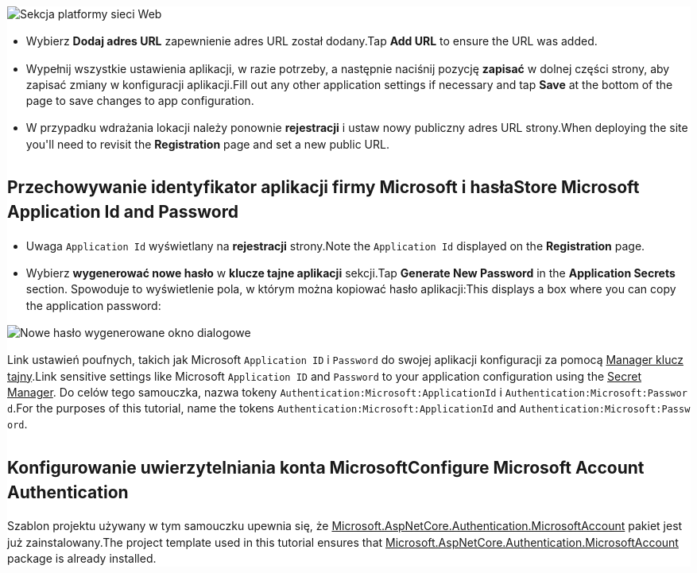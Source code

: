 ![Sekcja platformy sieci Web](index/_static/MicrosoftRedirectUri.png)

* <span data-ttu-id="13657-124">Wybierz **Dodaj adres URL** zapewnienie adres URL został dodany.</span><span class="sxs-lookup"><span data-stu-id="13657-124">Tap **Add URL** to ensure the URL was added.</span></span>

* <span data-ttu-id="13657-125">Wypełnij wszystkie ustawienia aplikacji, w razie potrzeby, a następnie naciśnij pozycję **zapisać** w dolnej części strony, aby zapisać zmiany w konfiguracji aplikacji.</span><span class="sxs-lookup"><span data-stu-id="13657-125">Fill out any other application settings if necessary and tap **Save** at the bottom of the page to save changes to app configuration.</span></span>

* <span data-ttu-id="13657-126">W przypadku wdrażania lokacji należy ponownie **rejestracji** i ustaw nowy publiczny adres URL strony.</span><span class="sxs-lookup"><span data-stu-id="13657-126">When deploying the site you'll need to revisit the **Registration** page and set a new public URL.</span></span>

## <a name="store-microsoft-application-id-and-password"></a><span data-ttu-id="13657-127">Przechowywanie identyfikator aplikacji firmy Microsoft i hasła</span><span class="sxs-lookup"><span data-stu-id="13657-127">Store Microsoft Application Id and Password</span></span>

* <span data-ttu-id="13657-128">Uwaga `Application Id` wyświetlany na **rejestracji** strony.</span><span class="sxs-lookup"><span data-stu-id="13657-128">Note the `Application Id` displayed on the **Registration** page.</span></span>

* <span data-ttu-id="13657-129">Wybierz **wygenerować nowe hasło** w **klucze tajne aplikacji** sekcji.</span><span class="sxs-lookup"><span data-stu-id="13657-129">Tap **Generate New Password** in the **Application Secrets** section.</span></span> <span data-ttu-id="13657-130">Spowoduje to wyświetlenie pola, w którym można kopiować hasło aplikacji:</span><span class="sxs-lookup"><span data-stu-id="13657-130">This displays a box where you can copy the application password:</span></span>

![Nowe hasło wygenerowane okno dialogowe](index/_static/MicrosoftDevPassword.png)

<span data-ttu-id="13657-132">Link ustawień poufnych, takich jak Microsoft `Application ID` i `Password` do swojej aplikacji konfiguracji za pomocą [Manager klucz tajny](../../app-secrets.md).</span><span class="sxs-lookup"><span data-stu-id="13657-132">Link sensitive settings like Microsoft `Application ID` and `Password` to your application configuration using the [Secret Manager](../../app-secrets.md).</span></span> <span data-ttu-id="13657-133">Do celów tego samouczka, nazwa tokeny `Authentication:Microsoft:ApplicationId` i `Authentication:Microsoft:Password`.</span><span class="sxs-lookup"><span data-stu-id="13657-133">For the purposes of this tutorial, name the tokens `Authentication:Microsoft:ApplicationId` and `Authentication:Microsoft:Password`.</span></span>

## <a name="configure-microsoft-account-authentication"></a><span data-ttu-id="13657-134">Konfigurowanie uwierzytelniania konta Microsoft</span><span class="sxs-lookup"><span data-stu-id="13657-134">Configure Microsoft Account Authentication</span></span>

<span data-ttu-id="13657-135">Szablon projektu używany w tym samouczku upewnia się, że [Microsoft.AspNetCore.Authentication.MicrosoftAccount](https://www.nuget.org/packages/Microsoft.AspNetCore.Authentication.MicrosoftAccount) pakiet jest już zainstalowany.</span><span class="sxs-lookup"><span data-stu-id="13657-135">The project template used in this tutorial ensures that [Microsoft.AspNetCore.Authentication.MicrosoftAccount](https://www.nuget.org/packages/Microsoft.AspNetCore.Authentication.MicrosoftAccount) package is already installed.</span></span>
